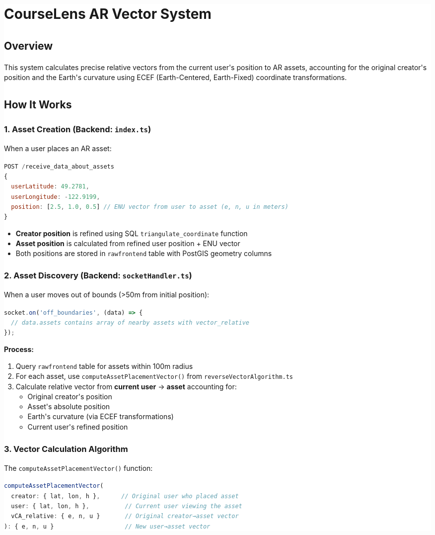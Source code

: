# CourseLens AR Vector System

## Overview

This system calculates precise relative vectors from the current user's position to AR assets, accounting for the original creator's position and the Earth's curvature using ECEF (Earth-Centered, Earth-Fixed) coordinate transformations.

## How It Works

### 1. **Asset Creation (Backend: `index.ts`)**
When a user places an AR asset:
```javascript
POST /receive_data_about_assets
{
  userLatitude: 49.2781,
  userLongitude: -122.9199,
  position: [2.5, 1.0, 0.5] // ENU vector from user to asset (e, n, u in meters)
}
```

- **Creator position** is refined using SQL `triangulate_coordinate` function
- **Asset position** is calculated from refined user position + ENU vector
- Both positions are stored in `rawfrontend` table with PostGIS geometry columns

### 2. **Asset Discovery (Backend: `socketHandler.ts`)**
When a user moves out of bounds (>50m from initial position):

```javascript
socket.on('off_boundaries', (data) => {
  // data.assets contains array of nearby assets with vector_relative
});
```

**Process:**
1. Query `rawfrontend` table for assets within 100m radius
2. For each asset, use `computeAssetPlacementVector()` from `reverseVectorAlgorithm.ts`
3. Calculate relative vector from **current user** → **asset** accounting for:
   - Original creator's position
   - Asset's absolute position
   - Earth's curvature (via ECEF transformations)
   - Current user's refined position

### 3. **Vector Calculation Algorithm**

The `computeAssetPlacementVector()` function:

```typescript
computeAssetPlacementVector(
  creator: { lat, lon, h },      // Original user who placed asset
  user: { lat, lon, h },          // Current user viewing the asset
  vCA_relative: { e, n, u }       // Original creator→asset vector
): { e, n, u }                    // New user→asset vector
```
